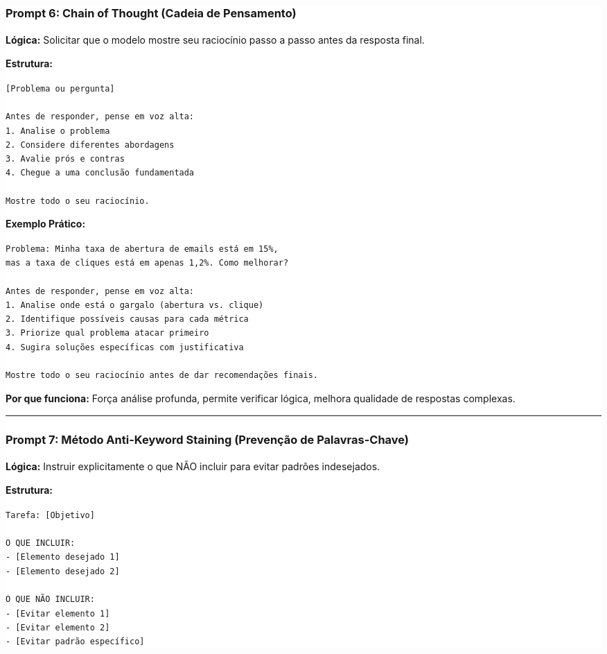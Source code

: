 
### Prompt 6: Chain of Thought (Cadeia de Pensamento)

**Lógica:** Solicitar que o modelo mostre seu raciocínio passo a passo antes da resposta final.

**Estrutura:**
```
[Problema ou pergunta]

Antes de responder, pense em voz alta:
1. Analise o problema
2. Considere diferentes abordagens
3. Avalie prós e contras
4. Chegue a uma conclusão fundamentada

Mostre todo o seu raciocínio.
```

**Exemplo Prático:**
```
Problema: Minha taxa de abertura de emails está em 15%, 
mas a taxa de cliques está em apenas 1,2%. Como melhorar?

Antes de responder, pense em voz alta:
1. Analise onde está o gargalo (abertura vs. clique)
2. Identifique possíveis causas para cada métrica
3. Priorize qual problema atacar primeiro
4. Sugira soluções específicas com justificativa

Mostre todo o seu raciocínio antes de dar recomendações finais.
```

**Por que funciona:** Força análise profunda, permite verificar lógica, melhora qualidade de respostas complexas.

---

### Prompt 7: Método Anti-Keyword Staining (Prevenção de Palavras-Chave)

**Lógica:** Instruir explicitamente o que NÃO incluir para evitar padrões indesejados.

**Estrutura:**
```
Tarefa: [Objetivo]

O QUE INCLUIR:
- [Elemento desejado 1]
- [Elemento desejado 2]

O QUE NÃO INCLUIR:
- [Evitar elemento 1]
- [Evitar elemento 2]
- [Evitar padrão específico]
```
